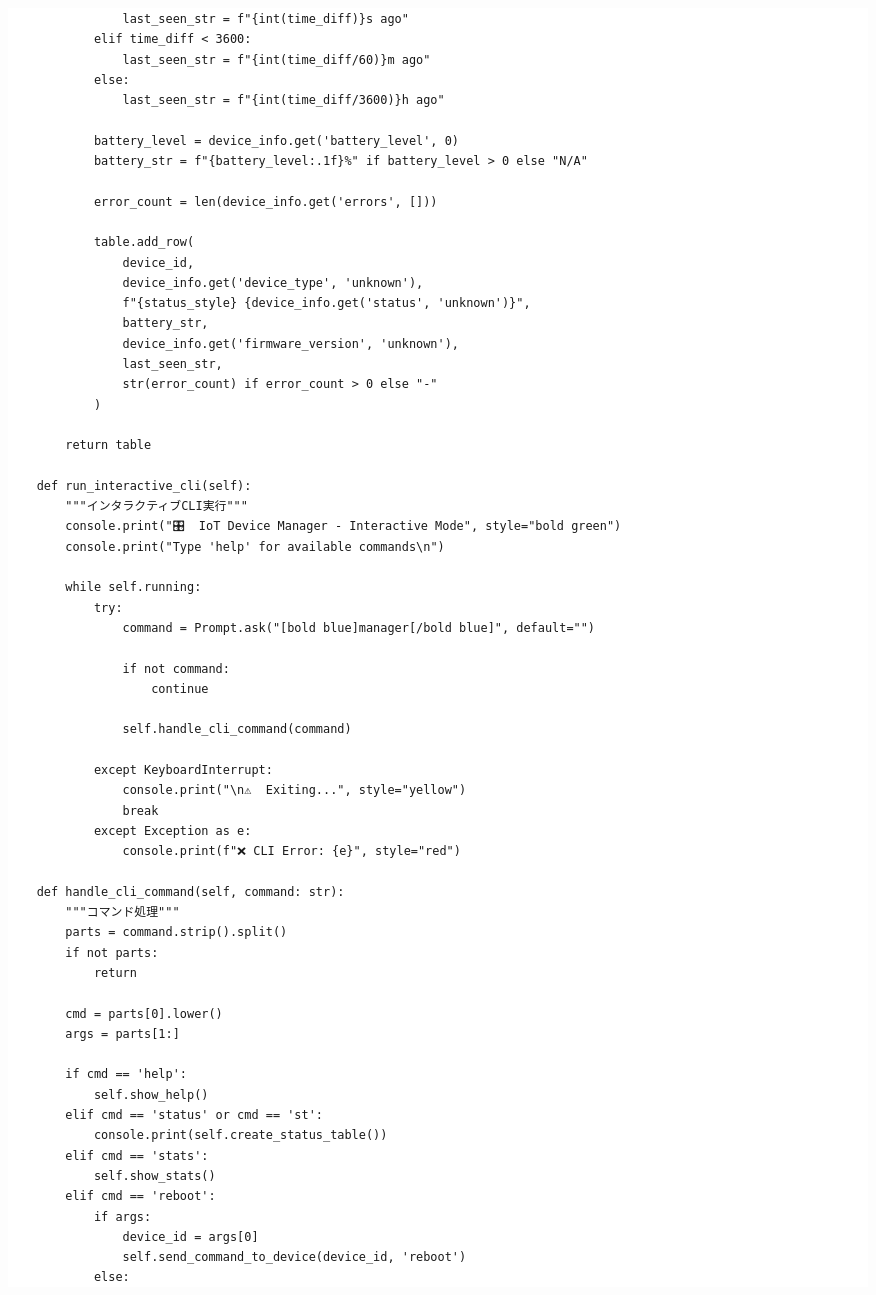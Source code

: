 ```
                last_seen_str = f"{int(time_diff)}s ago"
            elif time_diff < 3600:
                last_seen_str = f"{int(time_diff/60)}m ago"
            else:
                last_seen_str = f"{int(time_diff/3600)}h ago"
            
            battery_level = device_info.get('battery_level', 0)
            battery_str = f"{battery_level:.1f}%" if battery_level > 0 else "N/A"
            
            error_count = len(device_info.get('errors', []))
            
            table.add_row(
                device_id,
                device_info.get('device_type', 'unknown'),
                f"{status_style} {device_info.get('status', 'unknown')}",
                battery_str,
                device_info.get('firmware_version', 'unknown'),
                last_seen_str,
                str(error_count) if error_count > 0 else "-"
            )
        
        return table
    
    def run_interactive_cli(self):
        """インタラクティブCLI実行"""
        console.print("🎛️  IoT Device Manager - Interactive Mode", style="bold green")
        console.print("Type 'help' for available commands\n")
        
        while self.running:
            try:
                command = Prompt.ask("[bold blue]manager[/bold blue]", default="")
                
                if not command:
                    continue
                    
                self.handle_cli_command(command)
                    
            except KeyboardInterrupt:
                console.print("\n⚠️  Exiting...", style="yellow")
                break
            except Exception as e:
                console.print(f"❌ CLI Error: {e}", style="red")
    
    def handle_cli_command(self, command: str):
        """コマンド処理"""
        parts = command.strip().split()
        if not parts:
            return
        
        cmd = parts[0].lower()
        args = parts[1:]
        
        if cmd == 'help':
            self.show_help()
        elif cmd == 'status' or cmd == 'st':
            console.print(self.create_status_table())
        elif cmd == 'stats':
            self.show_stats()
        elif cmd == 'reboot':
            if args:
                device_id = args[0]
                self.send_command_to_device(device_id, 'reboot')
            else:
```